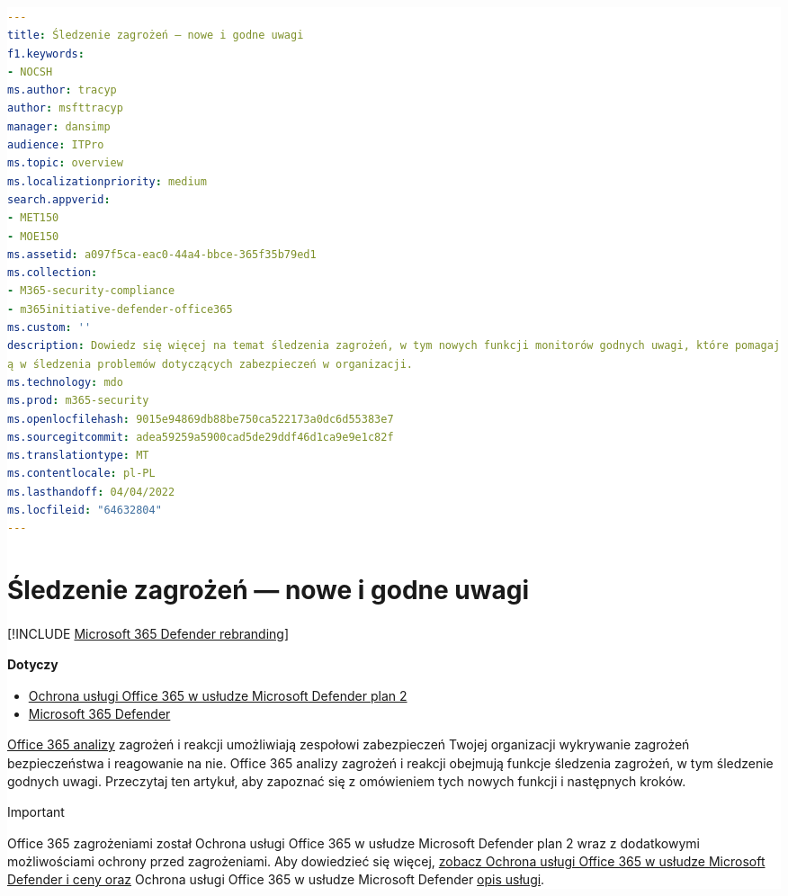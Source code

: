 ```yaml
---
title: Śledzenie zagrożeń — nowe i godne uwagi
f1.keywords:
- NOCSH
ms.author: tracyp
author: msfttracyp
manager: dansimp
audience: ITPro
ms.topic: overview
ms.localizationpriority: medium
search.appverid:
- MET150
- MOE150
ms.assetid: a097f5ca-eac0-44a4-bbce-365f35b79ed1
ms.collection:
- M365-security-compliance
- m365initiative-defender-office365
ms.custom: ''
description: Dowiedz się więcej na temat śledzenia zagrożeń, w tym nowych funkcji monitorów godnych uwagi, które pomagają w śledzenia problemów dotyczących zabezpieczeń w organizacji.
ms.technology: mdo
ms.prod: m365-security
ms.openlocfilehash: 9015e94869db88be750ca522173a0dc6d55383e7
ms.sourcegitcommit: adea59259a5900cad5de29ddf46d1ca9e9e1c82f
ms.translationtype: MT
ms.contentlocale: pl-PL
ms.lasthandoff: 04/04/2022
ms.locfileid: "64632804"
---
```

# <a name="threat-trackers---new-and-noteworthy"></a>Śledzenie zagrożeń — nowe i godne uwagi

[!INCLUDE [Microsoft 365 Defender rebranding](../includes/microsoft-defender-for-office.md)]

**Dotyczy**
- [Ochrona usługi Office 365 w usłudze Microsoft Defender plan 2](defender-for-office-365.md)
- [Microsoft 365 Defender](../defender/microsoft-365-defender.md)

[Office 365 analizy](office-365-ti.md) zagrożeń i reakcji umożliwiają zespołowi zabezpieczeń Twojej organizacji wykrywanie zagrożeń bezpieczeństwa i reagowanie na nie. Office 365 analizy zagrożeń i reakcji obejmują funkcje śledzenia zagrożeń, w tym śledzenie godnych uwagi. Przeczytaj ten artykuł, aby zapoznać się z omówieniem tych nowych funkcji i następnych kroków.

> [!IMPORTANT]
> Office 365 zagrożeniami został Ochrona usługi Office 365 w usłudze Microsoft Defender plan 2 wraz z dodatkowymi możliwościami ochrony przed zagrożeniami. Aby dowiedzieć się więcej, [zobacz Ochrona usługi Office 365 w usłudze Microsoft Defender i ceny oraz](https://products.office.com/exchange/advance-threat-protection) Ochrona usługi Office 365 w usłudze Microsoft Defender [opis usługi](/office365/servicedescriptions/office-365-advanced-threat-protection-service-description).
